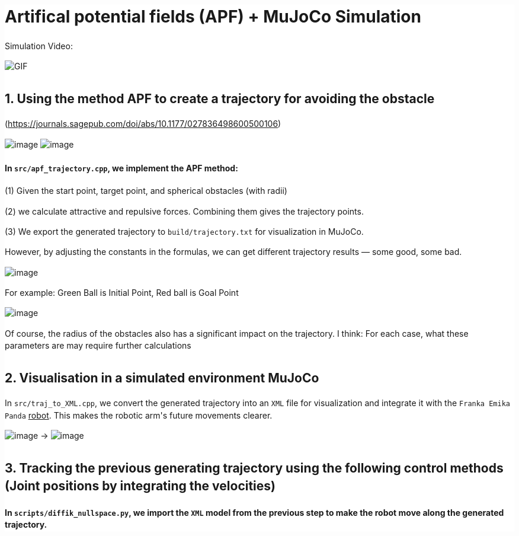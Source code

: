 
# Artifical potential fields (APF) +  MuJoCo Simulation
Simulation Video:

![GIF](images/video.gif)

 ## 1. Using the method APF to create a trajectory for avoiding the obstacle
 (https://journals.sagepub.com/doi/abs/10.1177/027836498600500106)

<img width="337" alt="image" src="https://github.com/user-attachments/assets/c4acbd23-7137-4f17-ab2d-9a15977ebb6f">
<img width="326" alt="image" src="https://github.com/user-attachments/assets/bf33adc9-6dcf-4351-9ea0-edfb78b5710e">

#### In `src/apf_trajectory.cpp`, we implement the APF method:  

(1) Given the start point, target point, and spherical obstacles (with radii)

(2) we calculate attractive and repulsive forces. Combining them gives the trajectory points.

(3) We export the generated trajectory to `build/trajectory.txt` for visualization in MuJoCo.

However, by adjusting the constants in the formulas, we can get different trajectory results — some good, some bad.

<img width="513" alt="image" src="https://github.com/user-attachments/assets/5355422b-bc3b-49ab-a63d-c5ed3dd490a7">

For example: Green Ball is Initial Point, Red ball is Goal Point

<img width="728" alt="image" src="https://github.com/user-attachments/assets/7ecd0b19-6d0a-4d67-b793-9ad5efa241e1">

Of course, the radius of the obstacles also has a significant impact on the trajectory. I think: For each case, what these parameters are may require further calculations

## 2. Visualisation in a simulated environment MuJoCo

In `src/traj_to_XML.cpp`, we convert the generated trajectory into an `XML` file for visualization and integrate it with the `Franka Emika Panda` [robot](https://github.com/google-deepmind/mujoco_menagerie/tree/main/franka_emika_panda). This makes the robotic arm's future movements clearer.

<img width="424" alt="image" src="https://github.com/user-attachments/assets/665ffaf4-54c5-434d-8905-c6af7d4d912c">
->
<img width="448" alt="image" src="https://github.com/user-attachments/assets/92d1ddd7-449e-42d2-ad3f-21c6a9c35a31">



## 3. Tracking the previous generating trajectory using the following control methods (Joint positions by integrating the velocities)

#### In `scripts/diffik_nullspace.py`, we import the `XML` model from the previous step to make the robot move along the generated trajectory.
